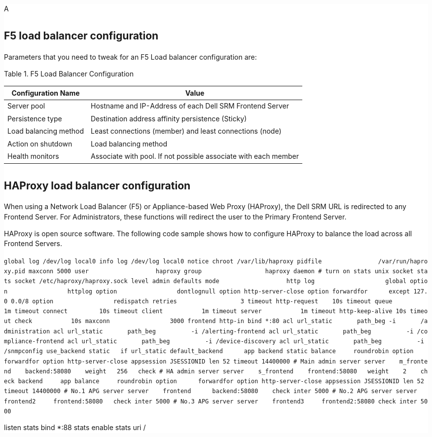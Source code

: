 A

## F5 load balancer configuration

Parameters that you need to tweak for an F5 Load balancer configuration are:

Table 1. F5 Load Balancer Configuration

| Configuration Name    | Value                                                           |
|-----------------------|-----------------------------------------------------------------|
| Server pool           | Hostname and IP-Address of each Dell SRM Frontend Server        |
| Persistence type      | Destination address affinity persistence (Sticky)               |
| Load balancing method | Least connections (member) and least connections (node)         |
| Action on shutdown    | Load balancing method                                           |
| Health monitors       | Associate with pool. If not possible associate with each member |



## HAProxy load balancer configuration

When using a Network Load Balancer (F5) or Appliance-based Web Proxy (HAProxy), the Dell SRM URL is redirected to any Frontend Server. For Administrators, these functions will redirect the user to the Primary Frontend Server.

HAProxy is open source software. The following code sample shows how to configure HAProxy to balance the load across all Frontend Servers.

```
global log /dev/log local0 info log /dev/log local0 notice chroot /var/lib/haproxy pidfile                /var/run/haproxy.pid maxconn 5000 user                   haproxy group                  haproxy daemon # turn on stats unix socket stats socket /etc/haproxy/haproxy.sock level admin defaults mode                   http log                    global option                 httplog option                 dontlognull option http-server-close option forwardfor      except 127.0 0.0/8 option                 redispatch retries                  3 timeout http-request    10s timeout queue            1m timeout connect         10s timeout client           1m timeout server           1m timeout http-keep-alive 10s timeout check           10s maxconn                 3000 frontend http-in bind *:80 acl url_static       path_beg -i       /administration acl url_static       path_beg          -i /alerting-frontend acl url_static       path_beg          -i /compliance-frontend acl url_static       path_beg          -i /device-discovery acl url_static       path_beg          -i /snmpconfig use_backend static   if url_static default_backend      app backend static balance     roundrobin option      forwardfor option http-server-close appsession JSESSIONID len 52 timeout 14400000 # Main admin server server    m_frontend    backend:58080    weight   256   check # HA admin server server    s_frontend    frontend:58080   weight    2    check backend     app balance     roundrobin option      forwardfor option http-server-close appsession JSESSIONID len 52 timeout 14400000 # No.1 APG server server    frontend      backend:58080    check inter 5000 # No.2 APG server server    frontend2     frontend:58080   check inter 5000 # No.3 APG server server    frontend3     frontend2:58080 check inter 5000
```

listen stats bind *:88 stats enable stats uri /
